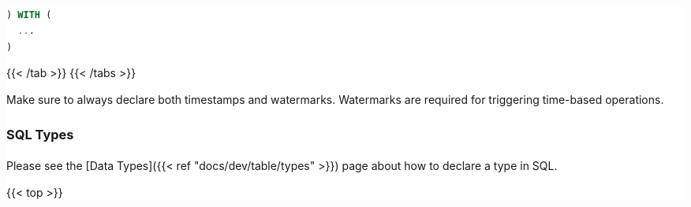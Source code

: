 ```sql
) WITH (
  ...
)
```
{{< /tab >}}
{{< /tabs >}}

Make sure to always declare both timestamps and watermarks. Watermarks are required for triggering time-based operations.

### SQL Types

Please see the [Data Types]({{< ref "docs/dev/table/types" >}}) page about how to declare a type in SQL.

{{< top >}}
